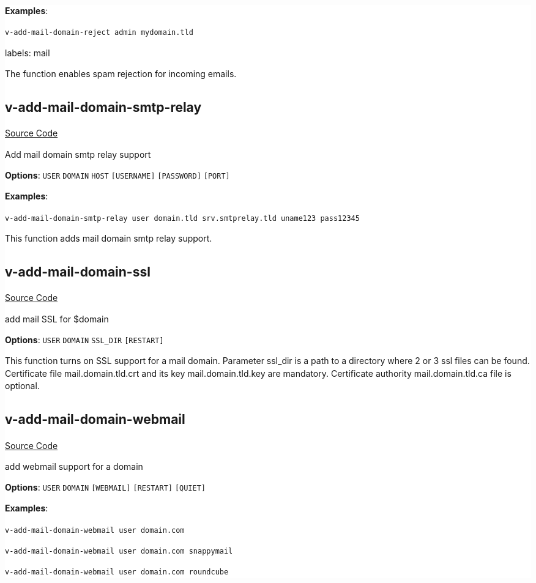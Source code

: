 **Examples**:
```bash
v-add-mail-domain-reject admin mydomain.tld
```



labels: mail

The function enables spam rejection for incoming emails.





## v-add-mail-domain-smtp-relay

[Source Code](https://github.com/hestiacp/hestiacp/blob/release/bin/v-add-mail-domain-smtp-relay)

Add mail domain smtp relay support

**Options**: `USER` `DOMAIN` `HOST` `[USERNAME]` `[PASSWORD]` `[PORT]` 


**Examples**:
```bash
v-add-mail-domain-smtp-relay user domain.tld srv.smtprelay.tld uname123 pass12345
```



This function adds mail domain smtp relay support.





## v-add-mail-domain-ssl

[Source Code](https://github.com/hestiacp/hestiacp/blob/release/bin/v-add-mail-domain-ssl)

add mail SSL for $domain

**Options**: `USER` `DOMAIN` `SSL_DIR` `[RESTART]` 



This function turns on SSL support for a mail domain. Parameter ssl_dir
is a path to a directory where 2 or 3 ssl files can be found. Certificate file
mail.domain.tld.crt and its key mail.domain.tld.key are mandatory. Certificate
authority mail.domain.tld.ca file is optional.





## v-add-mail-domain-webmail

[Source Code](https://github.com/hestiacp/hestiacp/blob/release/bin/v-add-mail-domain-webmail)

add webmail support for a domain

**Options**: `USER` `DOMAIN` `[WEBMAIL]` `[RESTART]` `[QUIET]` 


**Examples**:
```bash
v-add-mail-domain-webmail user domain.com
```
```bash
v-add-mail-domain-webmail user domain.com snappymail
```
```bash
v-add-mail-domain-webmail user domain.com roundcube
```
